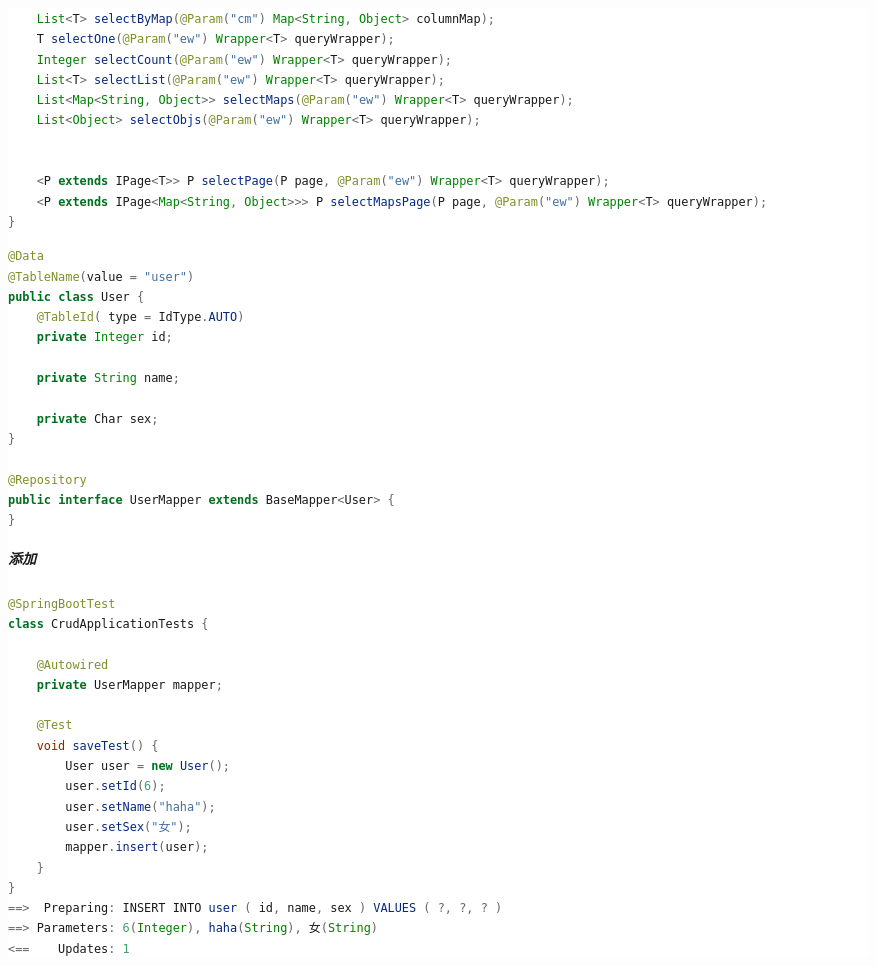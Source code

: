 ```java
    List<T> selectByMap(@Param("cm") Map<String, Object> columnMap);
    T selectOne(@Param("ew") Wrapper<T> queryWrapper);
    Integer selectCount(@Param("ew") Wrapper<T> queryWrapper);
    List<T> selectList(@Param("ew") Wrapper<T> queryWrapper);
    List<Map<String, Object>> selectMaps(@Param("ew") Wrapper<T> queryWrapper);
    List<Object> selectObjs(@Param("ew") Wrapper<T> queryWrapper);

    
    <P extends IPage<T>> P selectPage(P page, @Param("ew") Wrapper<T> queryWrapper);
    <P extends IPage<Map<String, Object>>> P selectMapsPage(P page, @Param("ew") Wrapper<T> queryWrapper);
}
```

```java
@Data
@TableName(value = "user")
public class User {
    @TableId( type = IdType.AUTO)
    private Integer id;

    private String name;

    private Char sex;
}

@Repository
public interface UserMapper extends BaseMapper<User> {
}
```



##### 添加

```java
@SpringBootTest
class CrudApplicationTests {

    @Autowired
    private UserMapper mapper;

    @Test
    void saveTest() {
        User user = new User();
        user.setId(6);
        user.setName("haha");
        user.setSex("女");
        mapper.insert(user);
    }
}
==>  Preparing: INSERT INTO user ( id, name, sex ) VALUES ( ?, ?, ? )
==> Parameters: 6(Integer), haha(String), 女(String)
<==    Updates: 1
```
